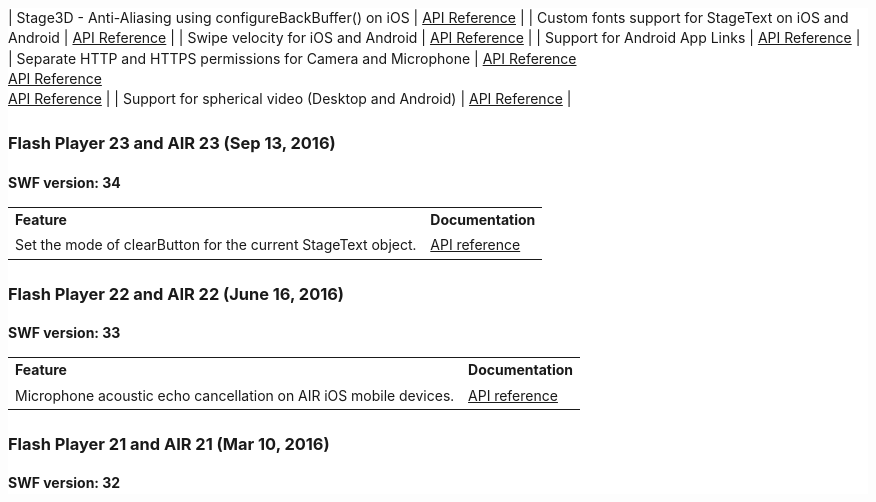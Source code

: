 | Stage3D - Anti-Aliasing using configureBackBuffer() on iOS    | [API Reference](<https://help.adobe.com/en_US/FlashPlatform/reference/actionscript/3/flash/display3D/Context3D.html#configureBackBuffer()>)                                                                                                                                                                                                                                                                                                                                                                                                                                                                                                                    |
| Custom fonts support for StageText on iOS and Android         | [API Reference](https://help.adobe.com/en_US/FlashPlatform/reference/actionscript/3/flash/text/StageText.html)                                                                                                                                                                                                                                                                                                                                                                                                                                                                                                                                                 |
| Swipe velocity for iOS and Android                            | [API Reference](https://help.adobe.com/en_US/FlashPlatform/reference/actionscript/3/flash/events/TransformGestureEvent.html#velocity)                                                                                                                                                                                                                                                                                                                                                                                                                                                                                                                          |
| Support for Android App Links                                 | [API Reference](https://help.adobe.com/en_US/FlashPlatform/reference/actionscript/3/flash/events/InvokeEvent.html)                                                                                                                                                                                                                                                                                                                                                                                                                                                                                                                                             |
| Separate HTTP and HTTPS permissions for Camera and Microphone | [API Reference](https://help.adobe.com/en_US/FlashPlatform/reference/actionscript/3/flash/media/Camera.html)<br> [API Reference](https://help.adobe.com/en_US/FlashPlatform/reference/actionscript/3/flash/media/CameraUI.html)<br> [API Reference](https://help.adobe.com/en_US/FlashPlatform/reference/actionscript/3/flash/media/Microphone.html)                                                                                                                                                                                                                                                                                                           |
| Support for spherical video (Desktop and Android)             | [API Reference](https://help.adobe.com/en_US/FlashPlatform/reference/actionscript/3/flash/display3D/textures/VideoTexture.html)                                                                                                                                                                                                                                                                                                                                                                                                                                                                                                                                |

### Flash Player 23 and AIR 23 (Sep 13, 2016)

**SWF version: 34**

|                                                               |                                                                                                                                |
| ------------------------------------------------------------- | ------------------------------------------------------------------------------------------------------------------------------ |
| **Feature**                                                   | **Documentation**                                                                                                              |
| Set the mode of clearButton for the current StageText object. | [API reference](https://help.adobe.com/en_US/FlashPlatform/reference/actionscript/3/flash/text/StageText.html#clearButtonMode) |

### Flash Player 22 and AIR 22 (June 16, 2016)

**SWF version: 33**

|                                                                  |                                                                                                                  |
| ---------------------------------------------------------------- | ---------------------------------------------------------------------------------------------------------------- |
| **Feature**                                                      | **Documentation**                                                                                                |
| Microphone acoustic echo cancellation on AIR iOS mobile devices. | [API reference](https://help.adobe.com/en_US/FlashPlatform/reference/actionscript/3/flash/media/Microphone.html) |

### Flash Player 21 and AIR 21 (Mar 10, 2016)

**SWF version: 32**
